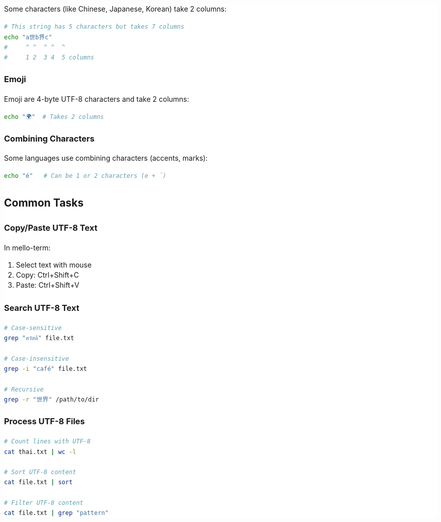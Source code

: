 Some characters (like Chinese, Japanese, Korean) take 2 columns:

```bash
# This string has 5 characters but takes 7 columns
echo "a世b界c"
#     ^ ^  ^ ^  ^
#     1 2  3 4  5 columns
```

### Emoji

Emoji are 4-byte UTF-8 characters and take 2 columns:

```bash
echo "🌍"  # Takes 2 columns
```

### Combining Characters

Some languages use combining characters (accents, marks):

```bash
echo "é"   # Can be 1 or 2 characters (e + ́)
```

## Common Tasks

### Copy/Paste UTF-8 Text

In mello-term:
1. Select text with mouse
2. Copy: Ctrl+Shift+C
3. Paste: Ctrl+Shift+V

### Search UTF-8 Text

```bash
# Case-sensitive
grep "สวัสดี" file.txt

# Case-insensitive
grep -i "café" file.txt

# Recursive
grep -r "世界" /path/to/dir
```

### Process UTF-8 Files

```bash
# Count lines with UTF-8
cat thai.txt | wc -l

# Sort UTF-8 content
cat file.txt | sort

# Filter UTF-8 content
cat file.txt | grep "pattern"
```
